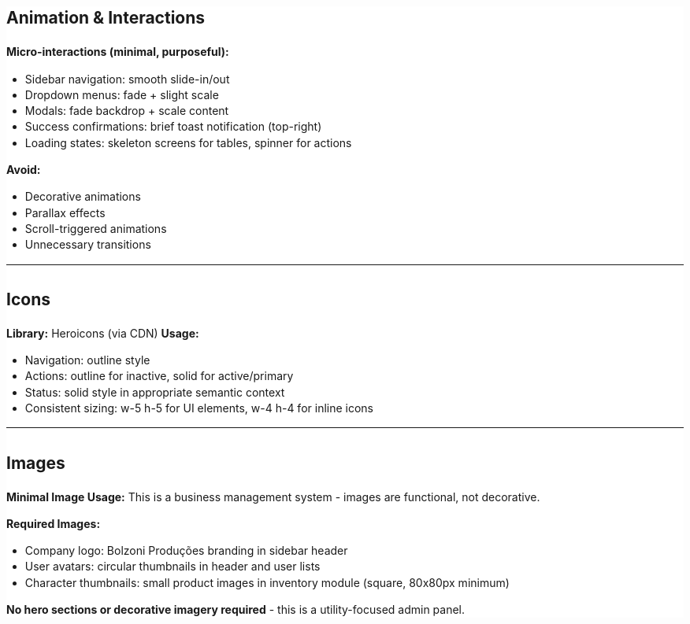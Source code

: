 
## Animation & Interactions

**Micro-interactions (minimal, purposeful):**
- Sidebar navigation: smooth slide-in/out
- Dropdown menus: fade + slight scale
- Modals: fade backdrop + scale content
- Success confirmations: brief toast notification (top-right)
- Loading states: skeleton screens for tables, spinner for actions

**Avoid:**
- Decorative animations
- Parallax effects
- Scroll-triggered animations
- Unnecessary transitions

---

## Icons

**Library:** Heroicons (via CDN)
**Usage:**
- Navigation: outline style
- Actions: outline for inactive, solid for active/primary
- Status: solid style in appropriate semantic context
- Consistent sizing: w-5 h-5 for UI elements, w-4 h-4 for inline icons

---

## Images

**Minimal Image Usage:**
This is a business management system - images are functional, not decorative.

**Required Images:**
- Company logo: Bolzoni Produções branding in sidebar header
- User avatars: circular thumbnails in header and user lists
- Character thumbnails: small product images in inventory module (square, 80x80px minimum)

**No hero sections or decorative imagery required** - this is a utility-focused admin panel.